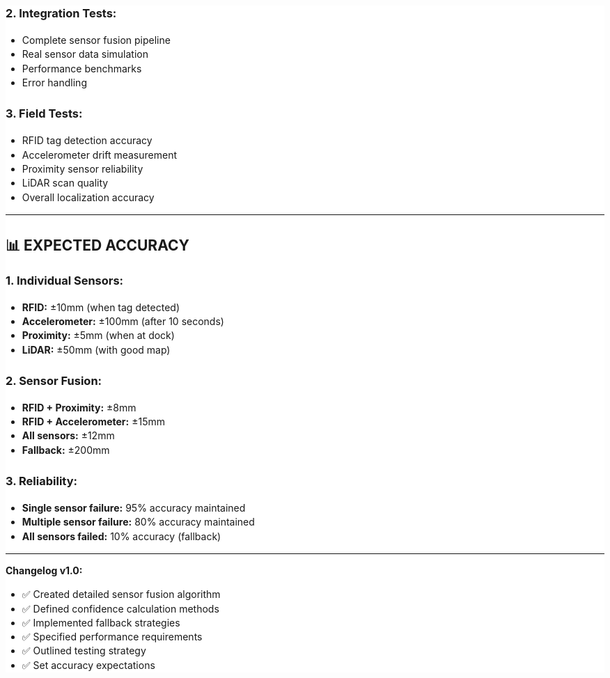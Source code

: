 ### **2. Integration Tests:**
- Complete sensor fusion pipeline
- Real sensor data simulation
- Performance benchmarks
- Error handling

### **3. Field Tests:**
- RFID tag detection accuracy
- Accelerometer drift measurement
- Proximity sensor reliability
- LiDAR scan quality
- Overall localization accuracy

---

## 📊 **EXPECTED ACCURACY**

### **1. Individual Sensors:**
- **RFID:** ±10mm (when tag detected)
- **Accelerometer:** ±100mm (after 10 seconds)
- **Proximity:** ±5mm (when at dock)
- **LiDAR:** ±50mm (with good map)

### **2. Sensor Fusion:**
- **RFID + Proximity:** ±8mm
- **RFID + Accelerometer:** ±15mm
- **All sensors:** ±12mm
- **Fallback:** ±200mm

### **3. Reliability:**
- **Single sensor failure:** 95% accuracy maintained
- **Multiple sensor failure:** 80% accuracy maintained
- **All sensors failed:** 10% accuracy (fallback)

---

**Changelog v1.0:**
- ✅ Created detailed sensor fusion algorithm
- ✅ Defined confidence calculation methods
- ✅ Implemented fallback strategies
- ✅ Specified performance requirements
- ✅ Outlined testing strategy
- ✅ Set accuracy expectations
